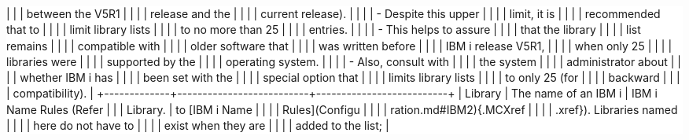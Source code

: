|             |                          |     between the V5R1     |
|             |                          |     release and the      |
|             |                          |     current release).    |
|             |                          | -   Despite this upper   |
|             |                          |     limit, it is         |
|             |                          |     recommended that to  |
|             |                          |     limit library lists  |
|             |                          |     to no more than 25   |
|             |                          |     entries.             |
|             |                          | -   This helps to assure |
|             |                          |     that the library     |
|             |                          |     list remains         |
|             |                          |     compatible with      |
|             |                          |     older software that  |
|             |                          |     was written before   |
|             |                          |     IBM i release V5R1,  |
|             |                          |     when only 25         |
|             |                          |     libraries were       |
|             |                          |     supported by the     |
|             |                          |     operating system.    |
|             |                          | -   Also, consult with   |
|             |                          |     the system           |
|             |                          |     administrator about  |
|             |                          |     whether IBM i has    |
|             |                          |     been set with the    |
|             |                          |     special option that  |
|             |                          |     limits library lists |
|             |                          |     to only 25 (for      |
|             |                          |     backward             |
|             |                          |     compatibility).      |
+-------------+--------------------------+--------------------------+
| Library     | The name of an IBM i     | IBM i Name Rules (Refer  |
|             | Library.                 | to [IBM i Name           | |             |                          | Rules](Configu           |
|             |                          | ration.md#IBM2){.MCXref |
|             |                          | .xref}). Libraries named |
|             |                          | here do not have to      |
|             |                          | exist when they are      |
|             |                          | added to the list;       |